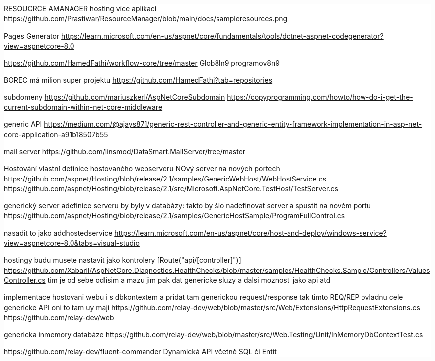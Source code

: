 RESOUCRCE AMANAGER hosting více aplikací
https://github.com/Prastiwar/ResourceManager/blob/main/docs/sampleresources.png



Pages Generator
https://learn.microsoft.com/en-us/aspnet/core/fundamentals/tools/dotnet-aspnet-codegenerator?view=aspnetcore-8.0

https://github.com/HamedFathi/workflow-core/tree/master
Glob8ln9 programov8n9 


BOREC má milion super projektu
https://github.com/HamedFathi?tab=repositories


subdomeny
https://github.com/mariuszkerl/AspNetCoreSubdomain
https://copyprogramming.com/howto/how-do-i-get-the-current-subdomain-within-net-core-middleware

generic API
https://medium.com/@ajays871/generic-rest-controller-and-generic-entity-framework-implementation-in-asp-net-core-application-a91b18507b55


mail server
https://github.com/linsmod/DataSmart.MailServer/tree/master


Hostování vlastní definice hostovaného webserveru NOvý server na nových portech
https://github.com/aspnet/Hosting/blob/release/2.1/samples/GenericWebHost/WebHostService.cs
https://github.com/aspnet/Hosting/blob/release/2.1/src/Microsoft.AspNetCore.TestHost/TestServer.cs

generický server adefinice serveru by byly v databázy: takto by šlo nadefinovat server a spustit na novém portu
https://github.com/aspnet/Hosting/blob/release/2.1/samples/GenericHostSample/ProgramFullControl.cs

nasadit to jako addhostedservice
https://learn.microsoft.com/en-us/aspnet/core/host-and-deploy/windows-service?view=aspnetcore-8.0&tabs=visual-studio



hostingy budu musete nastavit jako kontrolery [Route("api/[controller]")]
https://github.com/Xabaril/AspNetCore.Diagnostics.HealthChecks/blob/master/samples/HealthChecks.Sample/Controllers/ValuesController.cs
tim je od sebe odlisim a mazu jim pak dat genericke sluzy a dalsi moznosti jako api atd

implementace hostovani webu i s dbkontextem a pridat tam generickou request/response 
tak timto REQ/REP ovladnu cele genericke API   oni to tam uy maji https://github.com/relay-dev/web/blob/master/src/Web/Extensions/HttpRequestExtensions.cs
https://github.com/relay-dev/web

genericka inmemory databáze
https://github.com/relay-dev/web/blob/master/src/Web.Testing/Unit/InMemoryDbContextTest.cs

https://github.com/relay-dev/fluent-commander
Dynamická API včetně SQL či Entit

